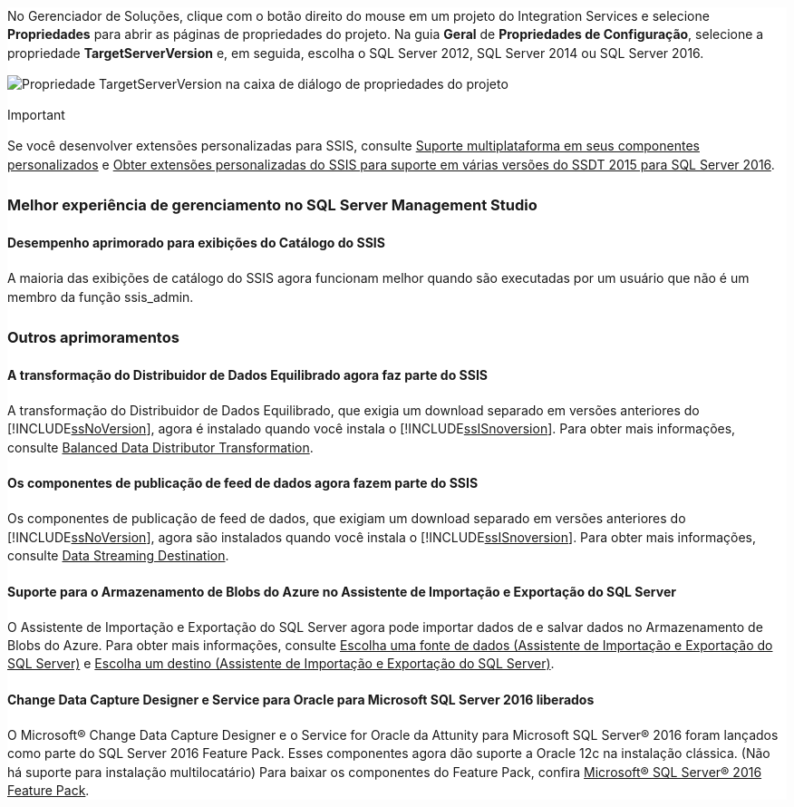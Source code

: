  No Gerenciador de Soluções, clique com o botão direito do mouse em um projeto do Integration Services e selecione **Propriedades** para abrir as páginas de propriedades do projeto. Na guia **Geral** de **Propriedades de Configuração**, selecione a propriedade **TargetServerVersion** e, em seguida, escolha o SQL Server 2012, SQL Server 2014 ou SQL Server 2016.  
   
 ![Propriedade TargetServerVersion na caixa de diálogo de propriedades do projeto](../integration-services/media/targetserverversion2.png "Propriedade TargetServerVersion na caixa de diálogo de propriedades do projeto")  

> [!IMPORTANT]
> Se você desenvolver extensões personalizadas para SSIS, consulte [Suporte multiplataforma em seus componentes personalizados](../integration-services/extending-packages-custom-objects/support-multi-targeting-in-your-custom-components.md) e [Obter extensões personalizadas do SSIS para suporte em várias versões do SSDT 2015 para SQL Server 2016](https://blogs.msdn.microsoft.com/ssis/2016/04/19/getting-your-ssis-custom-extensions-to-be-supported-by-the-multi-version-support-of-ssdt-2015-for-sql-server-2016/).  

### <a name="better-management-experience-in-sql-server-management-studio"></a>Melhor experiência de gerenciamento no SQL Server Management Studio

####  <a name="CatViews"></a> Desempenho aprimorado para exibições do Catálogo do SSIS  
 A maioria das exibições de catálogo do SSIS agora funcionam melhor quando são executadas por um usuário que não é um membro da função ssis_admin.  

### <a name="other-enhancements"></a>Outros aprimoramentos

####  <a name="BDDinbox"></a> A transformação do Distribuidor de Dados Equilibrado agora faz parte do SSIS  
 A transformação do Distribuidor de Dados Equilibrado, que exigia um download separado em versões anteriores do [!INCLUDE[ssNoVersion](../includes/ssnoversion-md.md)], agora é instalado quando você instala o [!INCLUDE[ssISnoversion](../includes/ssisnoversion-md.md)]. Para obter mais informações, consulte [Balanced Data Distributor Transformation](../integration-services/data-flow/transformations/balanced-data-distributor-transformation.md).  
  
####  <a name="ComplexFeedinbox"></a> Os componentes de publicação de feed de dados agora fazem parte do SSIS  
 Os componentes de publicação de feed de dados, que exigiam um download separado em versões anteriores do [!INCLUDE[ssNoVersion](../includes/ssnoversion-md.md)], agora são instalados quando você instala o [!INCLUDE[ssISnoversion](../includes/ssisnoversion-md.md)]. Para obter mais informações, consulte [Data Streaming Destination](../integration-services/data-flow/data-streaming-destination.md).  

####  <a name="AzureBlob"></a> Suporte para o Armazenamento de Blobs do Azure no Assistente de Importação e Exportação do SQL Server  
 O Assistente de Importação e Exportação do SQL Server agora pode importar dados de e salvar dados no Armazenamento de Blobs do Azure. Para obter mais informações, consulte [Escolha uma fonte de dados &#40;Assistente de Importação e Exportação do SQL Server&#41;](../integration-services/import-export-data/choose-a-data-source-sql-server-import-and-export-wizard.md) e [Escolha um destino &#40;Assistente de Importação e Exportação do SQL Server&#41;](../integration-services/import-export-data/choose-a-destination-sql-server-import-and-export-wizard.md). 

####  <a name="CDCOracle"></a> Change Data Capture Designer e Service para Oracle para Microsoft SQL Server 2016 liberados  
 O Microsoft® Change Data Capture Designer e o Service for Oracle da Attunity para Microsoft SQL Server® 2016 foram lançados como parte do SQL Server 2016 Feature Pack.  Esses componentes agora dão suporte a Oracle 12c na instalação clássica. (Não há suporte para instalação multilocatário) Para baixar os componentes do Feature Pack, confira [Microsoft® SQL Server® 2016 Feature Pack](https://go.microsoft.com/fwlink/?LinkID=746297).  
  